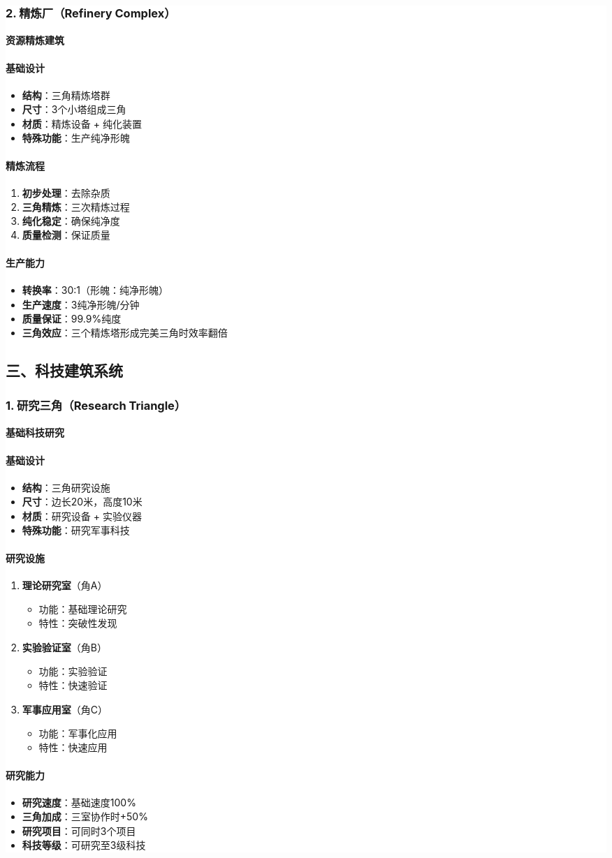 ### 2. 精炼厂（Refinery Complex）
**资源精炼建筑**

#### 基础设计
- **结构**：三角精炼塔群
- **尺寸**：3个小塔组成三角
- **材质**：精炼设备 + 纯化装置
- **特殊功能**：生产纯净形魄

#### 精炼流程
1. **初步处理**：去除杂质
2. **三角精炼**：三次精炼过程
3. **纯化稳定**：确保纯净度
4. **质量检测**：保证质量

#### 生产能力
- **转换率**：30:1（形魄：纯净形魄）
- **生产速度**：3纯净形魄/分钟
- **质量保证**：99.9%纯度
- **三角效应**：三个精炼塔形成完美三角时效率翻倍

## 三、科技建筑系统

### 1. 研究三角（Research Triangle）
**基础科技研究**

#### 基础设计
- **结构**：三角研究设施
- **尺寸**：边长20米，高度10米
- **材质**：研究设备 + 实验仪器
- **特殊功能**：研究军事科技

#### 研究设施
1. **理论研究室**（角A）
   - 功能：基础理论研究
   - 特性：突破性发现

2. **实验验证室**（角B）
   - 功能：实验验证
   - 特性：快速验证

3. **军事应用室**（角C）
   - 功能：军事化应用
   - 特性：快速应用

#### 研究能力
- **研究速度**：基础速度100%
- **三角加成**：三室协作时+50%
- **研究项目**：可同时3个项目
- **科技等级**：可研究至3级科技
